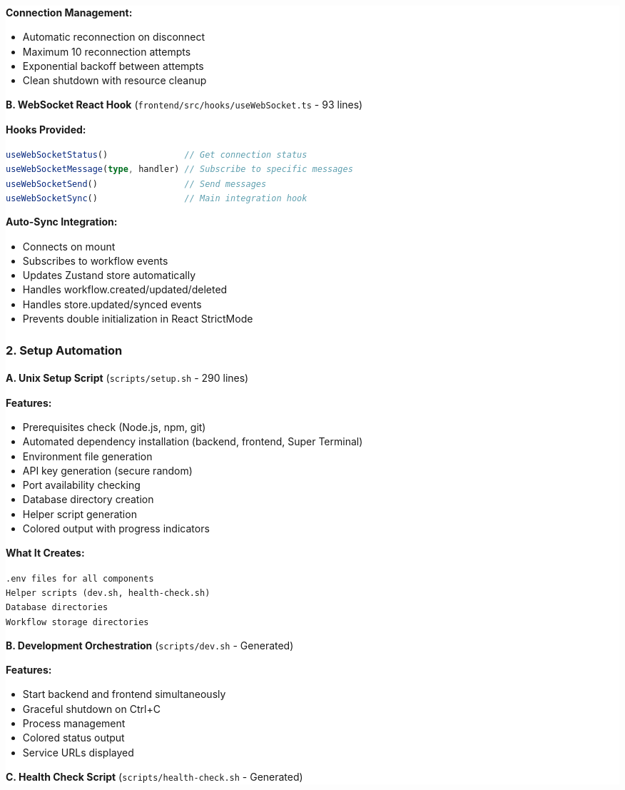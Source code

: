 **Connection Management:**
- Automatic reconnection on disconnect
- Maximum 10 reconnection attempts
- Exponential backoff between attempts
- Clean shutdown with resource cleanup

**B. WebSocket React Hook** (`frontend/src/hooks/useWebSocket.ts` - 93 lines)

**Hooks Provided:**
```typescript
useWebSocketStatus()               // Get connection status
useWebSocketMessage(type, handler) // Subscribe to specific messages
useWebSocketSend()                 // Send messages
useWebSocketSync()                 // Main integration hook
```

**Auto-Sync Integration:**
- Connects on mount
- Subscribes to workflow events
- Updates Zustand store automatically
- Handles workflow.created/updated/deleted
- Handles store.updated/synced events
- Prevents double initialization in React StrictMode

### 2. Setup Automation

**A. Unix Setup Script** (`scripts/setup.sh` - 290 lines)

**Features:**
- Prerequisites check (Node.js, npm, git)
- Automated dependency installation (backend, frontend, Super Terminal)
- Environment file generation
- API key generation (secure random)
- Port availability checking
- Database directory creation
- Helper script generation
- Colored output with progress indicators

**What It Creates:**
```
.env files for all components
Helper scripts (dev.sh, health-check.sh)
Database directories
Workflow storage directories
```

**B. Development Orchestration** (`scripts/dev.sh` - Generated)

**Features:**
- Start backend and frontend simultaneously
- Graceful shutdown on Ctrl+C
- Process management
- Colored status output
- Service URLs displayed

**C. Health Check Script** (`scripts/health-check.sh` - Generated)
